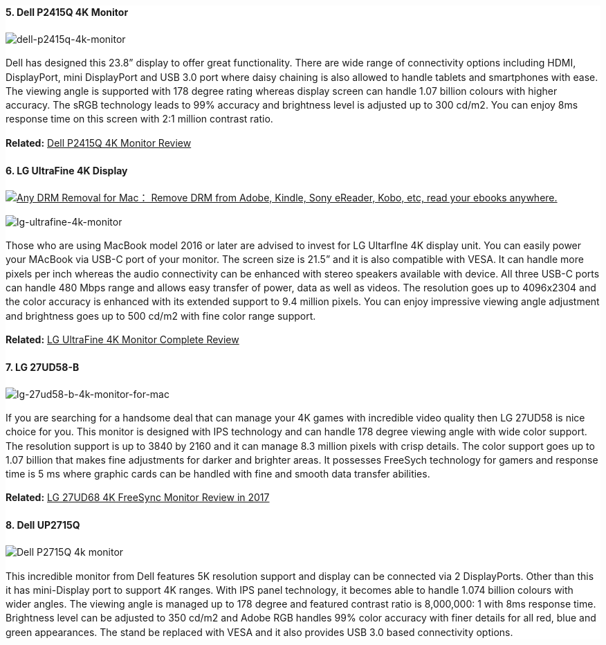 #### 5. Dell P2415Q 4K Monitor

![dell-p2415q-4k-monitor](https://images.wondershare.com/filmora/article-images/dell-p2415q-4k-monitor.jpg)

Dell has designed this 23.8” display to offer great functionality. There are wide range of connectivity options including HDMI, DisplayPort, mini DisplayPort and USB 3.0 port where daisy chaining is also allowed to handle tablets and smartphones with ease. The viewing angle is supported with 178 degree rating whereas display screen can handle 1.07 billion colours with higher accuracy. The sRGB technology leads to 99% accuracy and brightness level is adjusted up to 300 cd/m2\. You can enjoy 8ms response time on this screen with 2:1 million contrast ratio.

**Related:** [Dell P2415Q 4K Monitor Review](https://tools.techidaily.com/wondershare/filmora/download/)

#### 6. LG UltraFine 4K Display


<a href="https://secure.2checkout.com/order/checkout.php?PRODS=4600114&QTY=1&AFFILIATE=108875&CART=1"><img src="https://www.epubor.com/images/drm-removal-feature2.png" border="0">Any DRM Removal for Mac： Remove DRM from Adobe, Kindle, Sony eReader, Kobo, etc, read your ebooks anywhere.</a>

![lg-ultrafine-4k-monitor](https://images.wondershare.com/filmora/article-images/lg-ultrafine-4k-monitor.jpg)

Those who are using MacBook model 2016 or later are advised to invest for LG UltarfIne 4K display unit. You can easily power your MAcBook via USB-C port of your monitor. The screen size is 21.5” and it is also compatible with VESA. It can handle more pixels per inch whereas the audio connectivity can be enhanced with stereo speakers available with device. All three USB-C ports can handle 480 Mbps range and allows easy transfer of power, data as well as videos. The resolution goes up to 4096x2304 and the color accuracy is enhanced with its extended support to 9.4 million pixels. You can enjoy impressive viewing angle adjustment and brightness goes up to 500 cd/m2 with fine color range support.

**Related:** [LG UltraFine 4K Monitor Complete Review](https://tools.techidaily.com/wondershare/filmora/download/)

#### 7. LG 27UD58-B

![lg-27ud58-b-4k-monitor-for-mac](https://images.wondershare.com/filmora/article-images/lg-27ud58-b-4k-monitor-for-mac.jpg)

If you are searching for a handsome deal that can manage your 4K games with incredible video quality then LG 27UD58 is nice choice for you. This monitor is designed with IPS technology and can handle 178 degree viewing angle with wide color support. The resolution support is up to 3840 by 2160 and it can manage 8.3 million pixels with crisp details. The color support goes up to 1.07 billion that makes fine adjustments for darker and brighter areas. It possesses FreeSych technology for gamers and response time is 5 ms where graphic cards can be handled with fine and smooth data transfer abilities.

**Related:** [LG 27UD68 4K FreeSync Monitor Review in 2017](https://tools.techidaily.com/wondershare/filmora/download/)

#### 8. Dell UP2715Q

![Dell P2715Q 4k monitor](https://images.wondershare.com/filmora/article-images/dell-P2715Q-4k-gaming-monitor.jpg)

This incredible monitor from Dell features 5K resolution support and display can be connected via 2 DisplayPorts. Other than this it has mini-Display port to support 4K ranges. With IPS panel technology, it becomes able to handle 1.074 billion colours with wider angles. The viewing angle is managed up to 178 degree and featured contrast ratio is 8,000,000: 1 with 8ms response time. Brightness level can be adjusted to 350 cd/m2 and Adobe RGB handles 99% color accuracy with finer details for all red, blue and green appearances. The stand be replaced with VESA and it also provides USB 3.0 based connectivity options.

